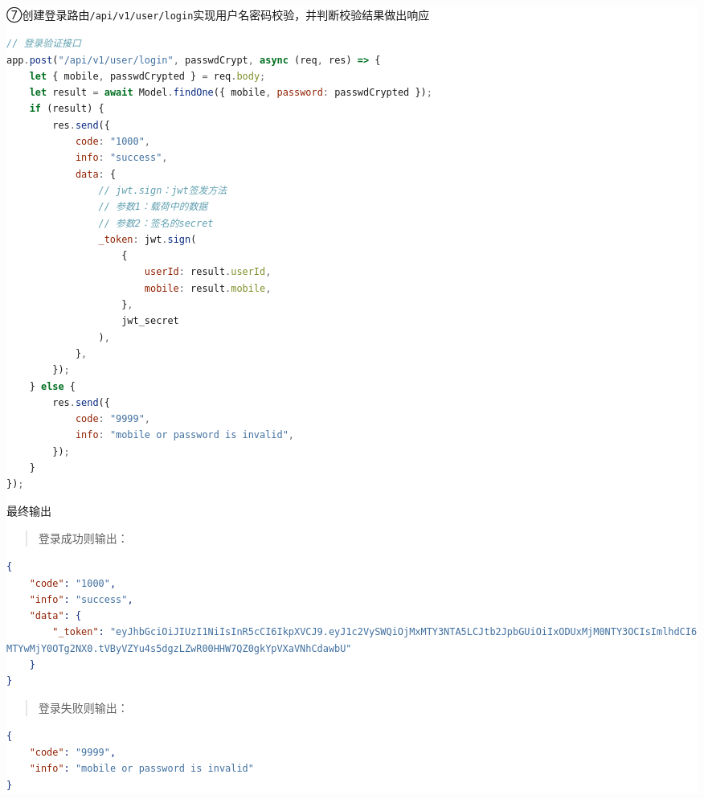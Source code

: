 ⑦创建登录路由`/api/v1/user/login`实现用户名密码校验，并判断校验结果做出响应

```javascript
// 登录验证接口
app.post("/api/v1/user/login", passwdCrypt, async (req, res) => {
    let { mobile, passwdCrypted } = req.body;
    let result = await Model.findOne({ mobile, password: passwdCrypted });
    if (result) {
        res.send({
            code: "1000",
            info: "success",
            data: {
                // jwt.sign：jwt签发方法
                // 参数1：载荷中的数据
                // 参数2：签名的secret
                _token: jwt.sign(
                    {
                        userId: result.userId,
                        mobile: result.mobile,
                    },
                    jwt_secret
                ),
            },
        });
    } else {
        res.send({
            code: "9999",
            info: "mobile or password is invalid",
        });
    }
});
```

最终输出

> 登录成功则输出：

```json
{
    "code": "1000",
    "info": "success",
    "data": {
        "_token": "eyJhbGciOiJIUzI1NiIsInR5cCI6IkpXVCJ9.eyJ1c2VySWQiOjMxMTY3NTA5LCJtb2JpbGUiOiIxODUxMjM0NTY3OCIsImlhdCI6MTYwMjY0OTg2NX0.tVByVZYu4s5dgzLZwR00HHW7QZ0gkYpVXaVNhCdawbU"
    }
}
```

> 登录失败则输出：

```json
{
    "code": "9999",
    "info": "mobile or password is invalid"
}
```
